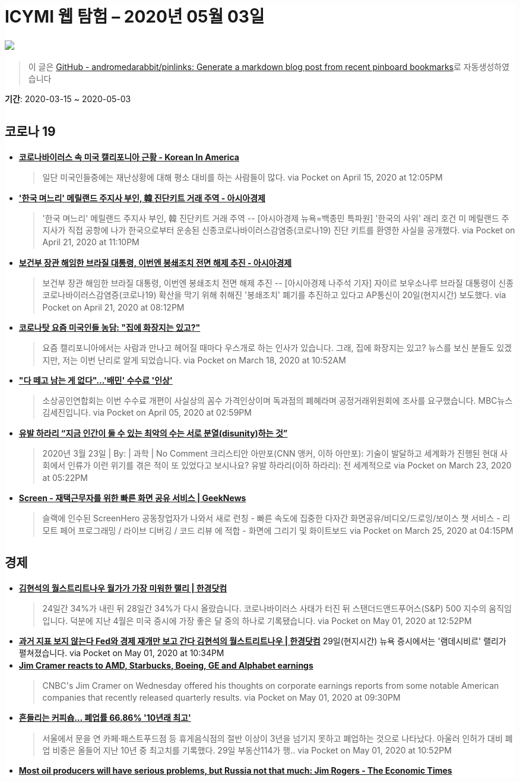 # ICYMI 웹 탐험 – 2020년 05월 03일

![](https://i.picsum.photos/id/423/1920/1080.jpg)

> 이 글은 [GitHub - andromedarabbit/pinlinks: Generate a markdown blog post from recent pinboard bookmarks](https://github.com/andromedarabbit/pinlinks)로 자동생성하였습니다

**기간**: 2020-03-15 \~ 2020-05-03

## 코로나 19

- **[코로나바이러스 속 미국 캘리포니아 근황 - Korean In America](https://www.koreaninamerica.com/coronavirus-news-april-2020-in-usa/)**
  > 일단 미국인들중에는 재난상황에 대해 평소 대비를 하는 사람들이 많다. via Pocket on April 15, 2020 at 12:05PM
- **['한국 며느리' 메릴랜드 주지사 부인, 韓 진단키트 거래 주역 - 아시아경제](https://www.asiae.co.kr/article/2020042105335289449)**
  > '한국 며느리' 메릴랜드 주지사 부인, 韓 진단키트 거래 주역 -- \[아시아경제 뉴욕=백종민 특파원\] '한국의 사위' 래리 호건 미 메릴랜드 주지사가 직접 공항에 나가 한국으로부터 운송된 신종코로나바이러스감염증(코로나19) 진단 키트를 환영한 사실을 공개했다. via Pocket on April 21, 2020 at 11:10PM
- **[보건부 장관 해임한 브라질 대통령, 이번엔 봉쇄조치 전면 해제 추진 - 아시아경제](https://www.asiae.co.kr/article/2020042114370775170)**
  > 보건부 장관 해임한 브라질 대통령, 이번엔 봉쇄조치 전면 해제 추진 -- \[아시아경제 나주석 기자\] 자이르 보우소나루 브라질 대통령이 신종 코로나바이러스감염증(코로나19) 확산을 막기 위해 취해진 '봉쇄조치' 폐기를 추진하고 있다고 AP통신이 20일(현지시간) 보도했다. via Pocket on April 21, 2020 at 08:12PM
- **[코로나탓 요즘 미국인들 농담: "집에 화장지는 있고?"](https://strangerca.tistory.com/entry/%EC%9A%94%EC%A6%98-%EB%AF%B8%EA%B5%AD%EC%9D%B8%EB%93%A4-%EB%86%8D%EB%8B%B4-%EC%A7%91%EC%97%90-%ED%99%94%EC%9E%A5%EC%A7%80%EB%8A%94-%EC%9E%88%EC%9C%BC%EC%8B%9C%EA%B3%A0)**
  > 요즘 캘리포니아에서는 사람과 만나고 헤어질 때마다 우스개로 하는 인사가 있습니다. 그래, 집에 화장지는 있고? 뉴스를 보신 분들도 있겠지만, 저는 이번 난리로 알게 되었습니다. via Pocket on March 18, 2020 at 10:52AM
- **["다 떼고 남는 게 없다"…'배민' 수수료 '인상'](https://imnews.imbc.com/replay/2020/nwdesk/article/5702400_32524.html)**
  > 소상공인연합회는 이번 수수료 개편이 사실상의 꼼수 가격인상이며 독과점의 폐혜라며 공정거래위원회에 조사를 요구했습니다. MBC뉴스 김세진입니다. via Pocket on April 05, 2020 at 02:59PM
- **[유발 하라리 “지금 인간이 둘 수 있는 최악의 수는 서로 분열(disunity)하는 것”](https://newspeppermint.com/2020/03/22/yuvalhararioncovid19/)**
  > 2020년 3월 23일 | By: | 과학 | No Comment 크리스티안 아만포(CNN 앵커, 이하 아만포): 기술이 발달하고 세계화가 진행된 현대 사회에서 인류가 이런 위기를 겪은 적이 또 있었다고 보시나요? 유발 하라리(이하 하라리): 전 세계적으로 via Pocket on March 23, 2020 at 05:22PM
- **[Screen - 재택근무자를 위한 빠른 화면 공유 서비스 | GeekNews](https://news.hada.io/topic?id=1772)**
  > 슬랙에 인수된 ScreenHero 공동창업자가 나와서 새로 런칭 - 빠른 속도에 집중한 다자간 화면공유/비디오/드로잉/보이스 챗 서비스 - 리모트 페어 프로그래밍 / 라이브 디버깅 / 코드 리뷰 에 적합 - 화면에 그리기 및 화이트보드 via Pocket on March 25, 2020 at 04:15PM

## 경제

- **[김현석의 월스트리트나우 월가가 가장 미워한 랠리 | 한경닷컴](https://www.hankyung.com/international/article/202005017097i)**
  > 24일간 34%가 내린 뒤 28일간 34%가 다시 올랐습니다. 코로나바이러스 사태가 터진 뒤 스탠더드앤드푸어스(S\&P) 500 지수의 움직임입니다. 덕분에 지난 4월은 미국 증시에 가장 좋은 달 중의 하나로 기록됐습니다. via Pocket on May 01, 2020 at 12:52PM
- **[과거 지표 보지 않는다 Fed와 경제 재개만 보고 간다 김현석의 월스트리트나우 | 한경닷컴](https://www.hankyung.com/international/article/202004305116i)**
  29일(현지시간) 뉴욕 증시에서는 '램데시비르' 랠리가 펼쳐졌습니다. via Pocket on May 01, 2020 at 10:34PM
- **[Jim Cramer reacts to AMD, Starbucks, Boeing, GE and Alphabet earnings](https://www.cnbc.com/2020/04/29/jim-cramer-reacts-to-amd-starbucks-boeing-ge-and-alphabet-earnings.html)**
  > CNBC's Jim Cramer on Wednesday offered his thoughts on corporate earnings reports from some notable American companies that recently released quarterly results. via Pocket on May 01, 2020 at 09:30PM
- **[흔들리는 커피숍… 폐업률 66.86% '10년래 최고'](https://www.sedaily.com/NewsView/1Z1NVAXATT/GB0402)**
  > 서울에서 문을 연 카페·패스트푸드점 등 휴게음식점의 절반 이상이 3년을 넘기지 못하고 폐업하는 것으로 나타났다. 아울러 인허가 대비 폐업 비중은 올들어 지난 10년 중 최고치를 기록했다. 29일 부동산114가 행.. via Pocket on May 01, 2020 at 10:52PM
- **[Most oil producers will have serious problems, but Russia not that much: Jim Rogers - The Economic Times](https://economictimes.indiatimes.com/markets/expert-view/most-oil-producers-will-have-serious-problems-but-russia-not-that-much-jim-rogers/articleshow/75267859.cms)**